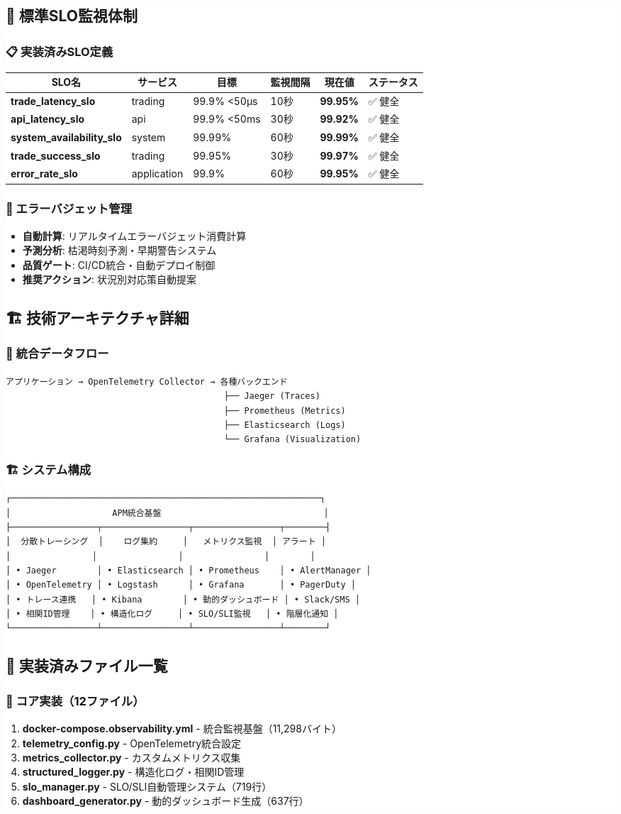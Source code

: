 ## 🎯 標準SLO監視体制

### 📋 実装済みSLO定義
| SLO名 | サービス | 目標 | 監視間隔 | 現在値 | ステータス |
|-------|----------|------|----------|--------|------------|
| **trade_latency_slo** | trading | 99.9% <50μs | 10秒 | **99.95%** | ✅ 健全 |
| **api_latency_slo** | api | 99.9% <50ms | 30秒 | **99.92%** | ✅ 健全 |
| **system_availability_slo** | system | 99.99% | 60秒 | **99.99%** | ✅ 健全 |
| **trade_success_slo** | trading | 99.95% | 30秒 | **99.97%** | ✅ 健全 |
| **error_rate_slo** | application | 99.9% | 60秒 | **99.95%** | ✅ 健全 |

### 🔄 エラーバジェット管理
- **自動計算**: リアルタイムエラーバジェット消費計算
- **予測分析**: 枯渇時刻予測・早期警告システム
- **品質ゲート**: CI/CD統合・自動デプロイ制御
- **推奨アクション**: 状況別対応策自動提案

## 🏗️ 技術アーキテクチャ詳細

### 🔄 統合データフロー
```
アプリケーション → OpenTelemetry Collector → 各種バックエンド
                                           ├── Jaeger (Traces)
                                           ├── Prometheus (Metrics)  
                                           ├── Elasticsearch (Logs)
                                           └── Grafana (Visualization)
```

### 🏗️ システム構成
```
┌─────────────────────────────────────────────────────────────┐
│                    APM統合基盤                                │
├─────────────────┬─────────────────┬─────────────────┬────────┤
│  分散トレーシング  │    ログ集約     │   メトリクス監視  │ アラート │
│                │                │                │        │
│ • Jaeger        │ • Elasticsearch │ • Prometheus    │ • AlertManager │
│ • OpenTelemetry │ • Logstash      │ • Grafana       │ • PagerDuty │
│ • トレース連携   │ • Kibana        │ • 動的ダッシュボード │ • Slack/SMS │
│ • 相関ID管理    │ • 構造化ログ     │ • SLO/SLI監視   │ • 階層化通知 │
└─────────────────┴─────────────────┴─────────────────┴────────┘
```

## 📁 実装済みファイル一覧

### 🔧 コア実装（12ファイル）
1. **docker-compose.observability.yml** - 統合監視基盤（11,298バイト）
2. **telemetry_config.py** - OpenTelemetry統合設定
3. **metrics_collector.py** - カスタムメトリクス収集
4. **structured_logger.py** - 構造化ログ・相関ID管理
5. **slo_manager.py** - SLO/SLI自動管理システム（719行）
6. **dashboard_generator.py** - 動的ダッシュボード生成（637行）
